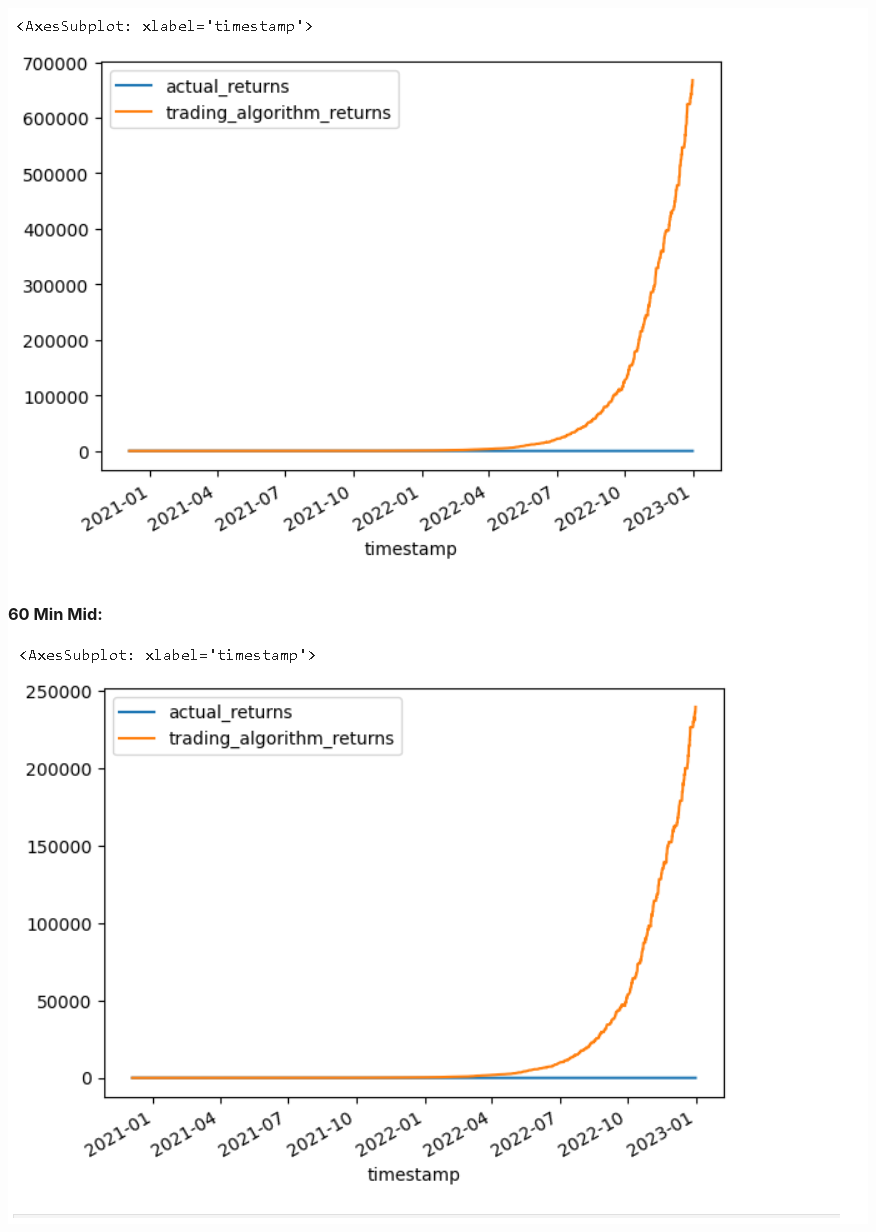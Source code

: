 ![XLE 60 Min 3 MA](/Fiboimages/XLE60Min3MA.png)

### 60 Min Mid:

![XLE 60 Min Mid](/Fiboimages/XLE60MinMid.png)
